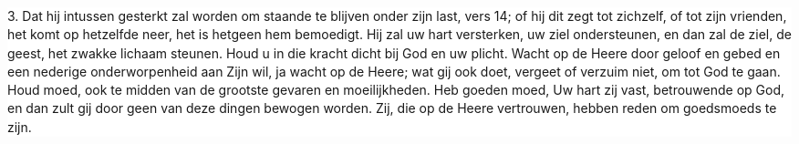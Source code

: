 3\. Dat hij intussen gesterkt zal worden om staande te blijven onder zijn last, vers 14; of hij dit zegt tot zichzelf, of tot zijn vrienden, het komt op hetzelfde neer, het is hetgeen hem bemoedigt. Hij zal uw hart versterken, uw ziel ondersteunen, en dan zal de ziel, de geest, het zwakke lichaam steunen. Houd u in die kracht dicht bij God en uw plicht. Wacht op de Heere door geloof en gebed en een nederige onderworpenheid aan Zijn wil, ja wacht op de Heere; wat gij ook doet, vergeet of verzuim niet, om tot God te gaan. Houd moed, ook te midden van de grootste gevaren en moeilijkheden. Heb goeden moed, Uw hart zij vast, betrouwende op God, en dan zult gij door geen van deze dingen bewogen worden. Zij, die op de Heere vertrouwen, hebben reden om goedsmoeds te zijn.


